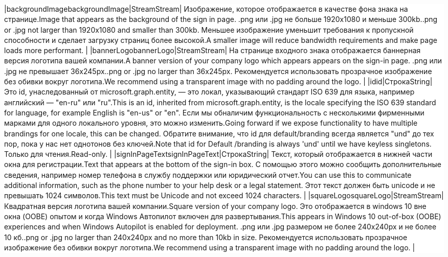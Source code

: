 |<span data-ttu-id="e9ae9-141">backgroundImage</span><span class="sxs-lookup"><span data-stu-id="e9ae9-141">backgroundImage</span></span>|<span data-ttu-id="e9ae9-142">Stream</span><span class="sxs-lookup"><span data-stu-id="e9ae9-142">Stream</span></span>| <span data-ttu-id="e9ae9-143">Изображение, которое отображается в качестве фона знака на странице.</span><span class="sxs-lookup"><span data-stu-id="e9ae9-143">Image that appears as the background of the sign in page.</span></span> <span data-ttu-id="e9ae9-144">.png или .jpg не больше 1920x1080 и меньше 300kb.</span><span class="sxs-lookup"><span data-stu-id="e9ae9-144">.png or .jpg not larger than 1920x1080 and smaller than 300kb.</span></span> <span data-ttu-id="e9ae9-145">Меньшее изображение уменьшит требования к пропускной способности и сделает загрузку страниц более высокой.</span><span class="sxs-lookup"><span data-stu-id="e9ae9-145">A smaller image will reduce bandwidth requirements and make page loads more performant.</span></span> |
|<span data-ttu-id="e9ae9-146">bannerLogo</span><span class="sxs-lookup"><span data-stu-id="e9ae9-146">bannerLogo</span></span>|<span data-ttu-id="e9ae9-147">Stream</span><span class="sxs-lookup"><span data-stu-id="e9ae9-147">Stream</span></span>| <span data-ttu-id="e9ae9-148">На странице входного знака отображается баннерная версия логотипа вашей компании.</span><span class="sxs-lookup"><span data-stu-id="e9ae9-148">A banner version of your company logo which appears appears on the sign-in page.</span></span> <span data-ttu-id="e9ae9-149">.png или .jpg не превышает 36x245px.</span><span class="sxs-lookup"><span data-stu-id="e9ae9-149">.png or .jpg no larger than 36x245px.</span></span> <span data-ttu-id="e9ae9-150">Рекомендуется использовать прозрачное изображение без обивки вокруг логотипа.</span><span class="sxs-lookup"><span data-stu-id="e9ae9-150">We recommend using a transparent image with no padding around the logo.</span></span> |
|<span data-ttu-id="e9ae9-151">id</span><span class="sxs-lookup"><span data-stu-id="e9ae9-151">id</span></span>|<span data-ttu-id="e9ae9-152">Строка</span><span class="sxs-lookup"><span data-stu-id="e9ae9-152">String</span></span>| <span data-ttu-id="e9ae9-153">Это id, унаследованный от microsoft.graph.entity, — это локал, указывающий стандарт ISO 639 для языка, например английский — "en-ru" или "ru".</span><span class="sxs-lookup"><span data-stu-id="e9ae9-153">This is an id, inherited from microsoft.graph.entity, is the locale specifying the ISO 639 standard for language, for example English is "en-us" or "en".</span></span> <span data-ttu-id="e9ae9-154">Если мы обналичим функциональность с несколькими фирменными марками для одного локального уровня, это можно изменить.</span><span class="sxs-lookup"><span data-stu-id="e9ae9-154">Going forward if we expose functionality to have multiple brandings for one locale, this can be changed.</span></span> <span data-ttu-id="e9ae9-155">Обратите внимание, что id для default/branding всегда является "und" до тех пор, пока у нас нет однотонов без ключей.</span><span class="sxs-lookup"><span data-stu-id="e9ae9-155">Note that id for Default /branding is always 'und' until we have keyless singletons.</span></span> <span data-ttu-id="e9ae9-156">Только для чтения.</span><span class="sxs-lookup"><span data-stu-id="e9ae9-156">Read-only.</span></span> |
|<span data-ttu-id="e9ae9-157">signInPageText</span><span class="sxs-lookup"><span data-stu-id="e9ae9-157">signInPageText</span></span>|<span data-ttu-id="e9ae9-158">Строка</span><span class="sxs-lookup"><span data-stu-id="e9ae9-158">String</span></span>| <span data-ttu-id="e9ae9-159">Текст, который отображается в нижней части окна для регистрации.</span><span class="sxs-lookup"><span data-stu-id="e9ae9-159">Text that appears at the bottom of the sign-in box.</span></span> <span data-ttu-id="e9ae9-160">С помощью этого можно сообщить дополнительные сведения, например номер телефона в службу поддержки или юридический отчет.</span><span class="sxs-lookup"><span data-stu-id="e9ae9-160">You can use this to communicate additional information, such as the phone number to your help desk or a legal statement.</span></span> <span data-ttu-id="e9ae9-161">Этот текст должен быть unicode и не превышать 1024 символов.</span><span class="sxs-lookup"><span data-stu-id="e9ae9-161">This text must be Unicode and not exceed 1024 characters.</span></span> |
|<span data-ttu-id="e9ae9-162">squareLogo</span><span class="sxs-lookup"><span data-stu-id="e9ae9-162">squareLogo</span></span>|<span data-ttu-id="e9ae9-163">Stream</span><span class="sxs-lookup"><span data-stu-id="e9ae9-163">Stream</span></span>| <span data-ttu-id="e9ae9-164">Квадратная версия логотипа вашей компании.</span><span class="sxs-lookup"><span data-stu-id="e9ae9-164">Square version of your company logo.</span></span> <span data-ttu-id="e9ae9-165">Это отображается в windows 10 вне окна (OOBE) опытом и когда Windows Автопилот включен для развертывания.</span><span class="sxs-lookup"><span data-stu-id="e9ae9-165">This appears in Windows 10 out-of-box (OOBE) experiences and when Windows Autopilot is enabled for deployment.</span></span> <span data-ttu-id="e9ae9-166">.png или .jpg размером не более 240x240px и не более 10 кб.</span><span class="sxs-lookup"><span data-stu-id="e9ae9-166">.png or .jpg no larger than 240x240px and no more than 10kb in size.</span></span> <span data-ttu-id="e9ae9-167">Рекомендуется использовать прозрачное изображение без обивки вокруг логотипа.</span><span class="sxs-lookup"><span data-stu-id="e9ae9-167">We recommend using a transparent image with no padding around the logo.</span></span> |